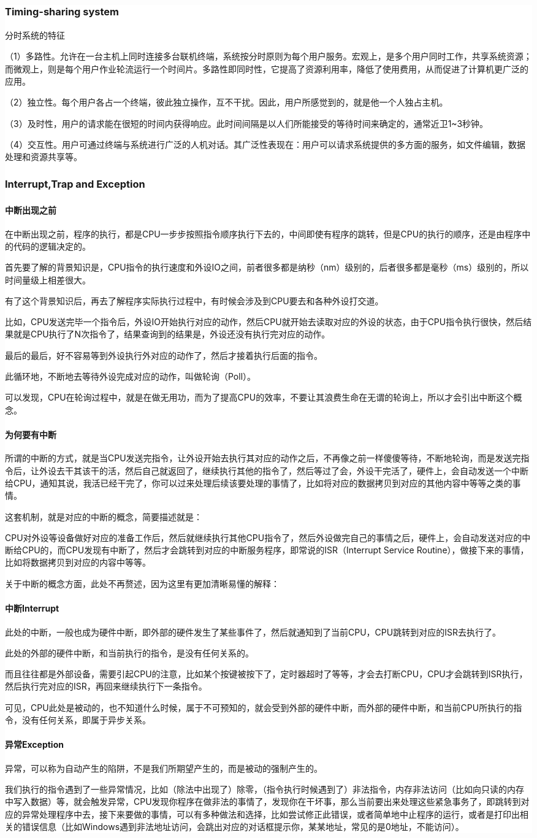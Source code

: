 ### Timing-sharing system

分时系统的特征

（1）多路性。允许在一台主机上同时连接多台联机终端，系统按分时原则为每个用户服务。宏观上，是多个用户同时工作，共享系统资源；而微观上，则是每个用户作业轮流运行一个时间片。多路性即同时性，它提高了资源利用率，降低了使用费用，从而促进了计算机更广泛的应用。

（2）独立性。每个用户各占一个终端，彼此独立操作，互不干扰。因此，用户所感觉到的，就是他一个人独占主机。

（3）及时性，用户的请求能在很短的时间内获得响应。此时间间隔是以人们所能接受的等待时间来确定的，通常近卫1~3秒钟。

（4）交互性。用户可通过终端与系统进行广泛的人机对话。其广泛性表现在：用户可以请求系统提供的多方面的服务，如文件编辑，数据处理和资源共享等。



### Interrupt,Trap and Exception

#### 中断出现之前

在中断出现之前，程序的执行，都是CPU一步步按照指令顺序执行下去的，中间即使有程序的跳转，但是CPU的执行的顺序，还是由程序中的代码的逻辑决定的。

首先要了解的背景知识是，CPU指令的执行速度和外设IO之间，前者很多都是纳秒（nm）级别的，后者很多都是毫秒（ms）级别的，所以时间量级上相差很大。

有了这个背景知识后，再去了解程序实际执行过程中，有时候会涉及到CPU要去和各种外设打交道。

比如，CPU发送完毕一个指令后，外设IO开始执行对应的动作，然后CPU就开始去读取对应的外设的状态，由于CPU指令执行很快，然后结果就是CPU执行了N次指令了，结果查询到的结果是，外设还没有执行完对应的动作。

最后的最后，好不容易等到外设执行外对应的动作了，然后才接着执行后面的指令。

此循环地，不断地去等待外设完成对应的动作，叫做轮询（Poll）。

可以发现，CPU在轮询过程中，就是在做无用功，而为了提高CPU的效率，不要让其浪费生命在无谓的轮询上，所以才会引出中断这个概念。

#### 为何要有中断

所谓的中断的方式，就是当CPU发送完指令，让外设开始去执行其对应的动作之后，不再像之前一样傻傻等待，不断地轮询，而是发送完指令后，让外设去干其该干的活，然后自己就返回了，继续执行其他的指令了，然后等过了会，外设干完活了，硬件上，会自动发送一个中断给CPU，通知其说，我活已经干完了，你可以过来处理后续该要处理的事情了，比如将对应的数据拷贝到对应的其他内容中等等之类的事情。

这套机制，就是对应的中断的概念，简要描述就是：

CPU对外设等设备做好对应的准备工作后，然后就继续执行其他CPU指令了，然后外设做完自己的事情之后，硬件上，会自动发送对应的中断给CPU的，而CPU发现有中断了，然后才会跳转到对应的中断服务程序，即常说的ISR（Interrupt Service Routine），做接下来的事情，比如将数据拷贝到对应的内容中等等。

关于中断的概念方面，此处不再赘述，因为这里有更加清晰易懂的解释：

#### 中断Interrupt

此处的中断，一般也成为硬件中断，即外部的硬件发生了某些事件了，然后就通知到了当前CPU，CPU跳转到对应的ISR去执行了。

此处的外部的硬件中断，和当前执行的指令，是没有任何关系的。

而且往往都是外部设备，需要引起CPU的注意，比如某个按键被按下了，定时器超时了等等，才会去打断CPU，CPU才会跳转到ISR执行，然后执行完对应的ISR，再回来继续执行下一条指令。

可见，CPU此处是被动的，也不知道什么时候，属于不可预知的，就会受到外部的硬件中断，而外部的硬件中断，和当前CPU所执行的指令，没有任何关系，即属于异步关系。

#### 异常Exception

异常，可以称为自动产生的陷阱，不是我们所期望产生的，而是被动的强制产生的。

我们执行的指令遇到了一些异常情况，比如（除法中出现了）除零，（指令执行时候遇到了）非法指令，内存非法访问（比如向只读的内存中写入数据）等，就会触发异常，CPU发现你程序在做非法的事情了，发现你在干坏事，那么当前要出来处理这些紧急事务了，即跳转到对应的异常处理程序中去，接下来要做的事情，可以有多种做法和选择，比如尝试修正此错误，或者简单地中止程序的运行，或者是打印出相关的错误信息（比如Windows遇到非法地址访问，会跳出对应的对话框提示你，某某地址，常见的是0地址，不能访问）。

